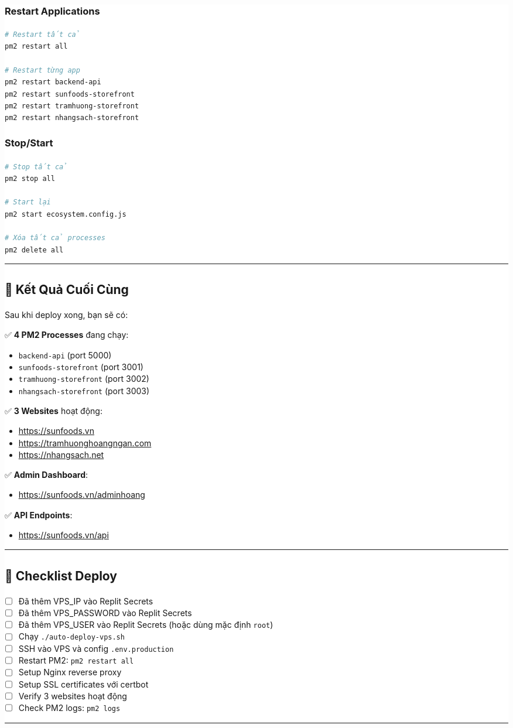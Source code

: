 ### Restart Applications

```bash
# Restart tất cả
pm2 restart all

# Restart từng app
pm2 restart backend-api
pm2 restart sunfoods-storefront
pm2 restart tramhuong-storefront
pm2 restart nhangsach-storefront
```

### Stop/Start

```bash
# Stop tất cả
pm2 stop all

# Start lại
pm2 start ecosystem.config.js

# Xóa tất cả processes
pm2 delete all
```

---

## 🎯 Kết Quả Cuối Cùng

Sau khi deploy xong, bạn sẽ có:

✅ **4 PM2 Processes** đang chạy:
- `backend-api` (port 5000)
- `sunfoods-storefront` (port 3001)
- `tramhuong-storefront` (port 3002)
- `nhangsach-storefront` (port 3003)

✅ **3 Websites** hoạt động:
- https://sunfoods.vn
- https://tramhuonghoangngan.com
- https://nhangsach.net

✅ **Admin Dashboard**:
- https://sunfoods.vn/adminhoang

✅ **API Endpoints**:
- https://sunfoods.vn/api

---

## 📝 Checklist Deploy

- [ ] Đã thêm VPS_IP vào Replit Secrets
- [ ] Đã thêm VPS_PASSWORD vào Replit Secrets
- [ ] Đã thêm VPS_USER vào Replit Secrets (hoặc dùng mặc định `root`)
- [ ] Chạy `./auto-deploy-vps.sh`
- [ ] SSH vào VPS và config `.env.production`
- [ ] Restart PM2: `pm2 restart all`
- [ ] Setup Nginx reverse proxy
- [ ] Setup SSL certificates với certbot
- [ ] Verify 3 websites hoạt động
- [ ] Check PM2 logs: `pm2 logs`

---